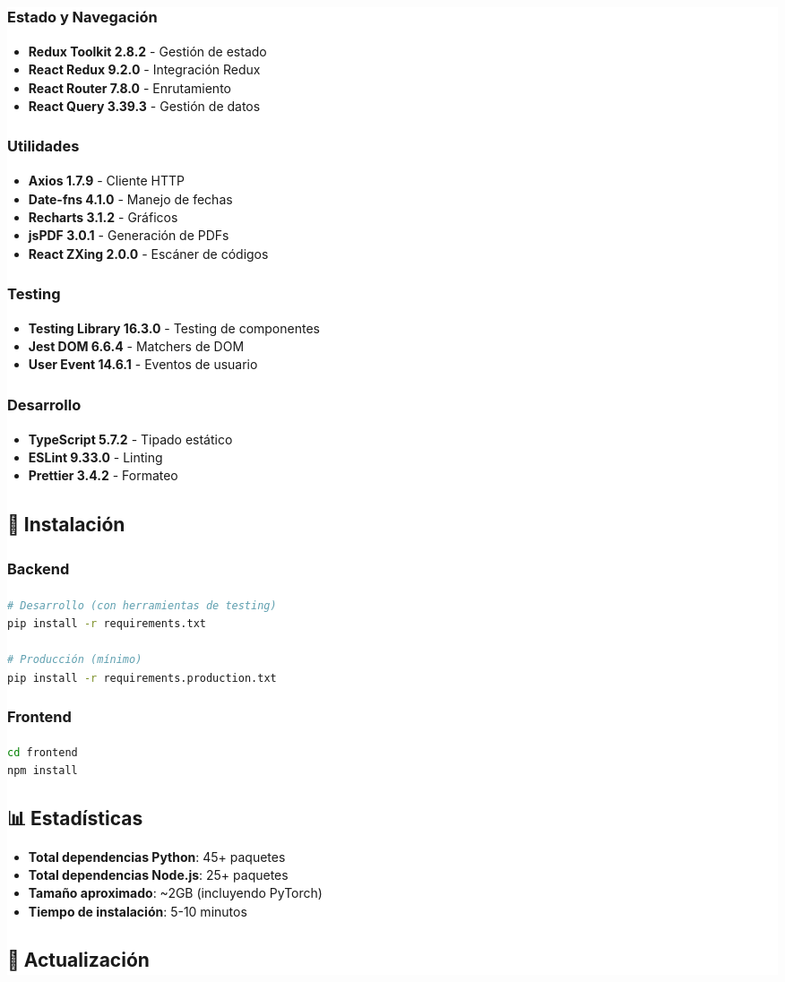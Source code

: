 ### Estado y Navegación
- **Redux Toolkit 2.8.2** - Gestión de estado
- **React Redux 9.2.0** - Integración Redux
- **React Router 7.8.0** - Enrutamiento
- **React Query 3.39.3** - Gestión de datos

### Utilidades
- **Axios 1.7.9** - Cliente HTTP
- **Date-fns 4.1.0** - Manejo de fechas
- **Recharts 3.1.2** - Gráficos
- **jsPDF 3.0.1** - Generación de PDFs
- **React ZXing 2.0.0** - Escáner de códigos

### Testing
- **Testing Library 16.3.0** - Testing de componentes
- **Jest DOM 6.6.4** - Matchers de DOM
- **User Event 14.6.1** - Eventos de usuario

### Desarrollo
- **TypeScript 5.7.2** - Tipado estático
- **ESLint 9.33.0** - Linting
- **Prettier 3.4.2** - Formateo

## 🚀 Instalación

### Backend
```bash
# Desarrollo (con herramientas de testing)
pip install -r requirements.txt

# Producción (mínimo)
pip install -r requirements.production.txt
```

### Frontend
```bash
cd frontend
npm install
```

## 📊 Estadísticas

- **Total dependencias Python**: 45+ paquetes
- **Total dependencias Node.js**: 25+ paquetes
- **Tamaño aproximado**: ~2GB (incluyendo PyTorch)
- **Tiempo de instalación**: 5-10 minutos

## 🔄 Actualización
